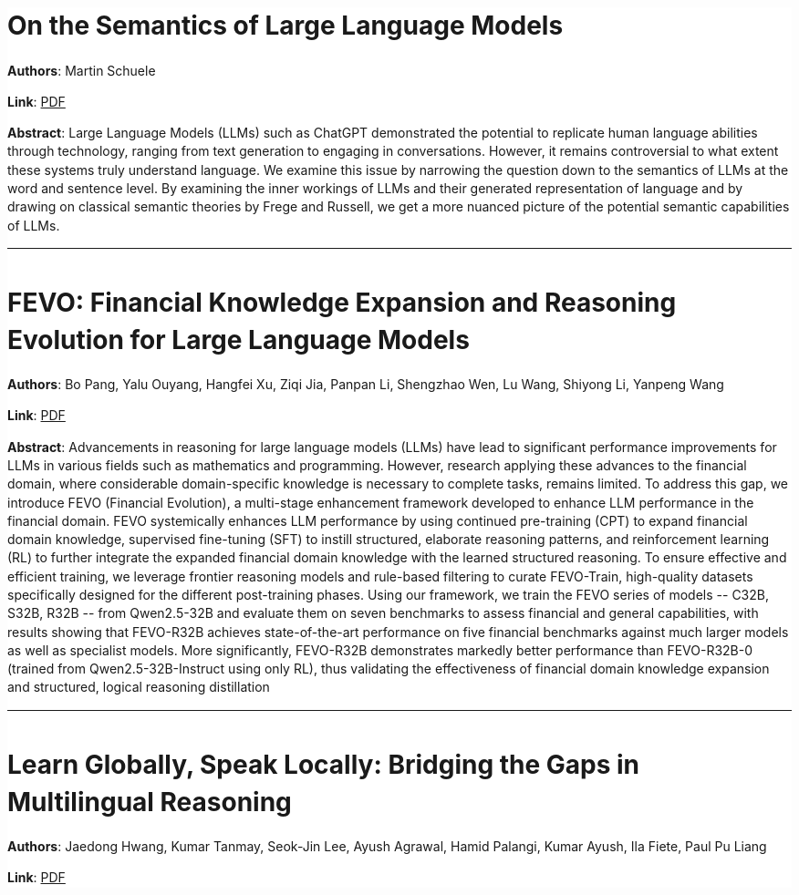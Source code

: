 # On the Semantics of Large Language Models 

**Authors**: Martin Schuele  

**Link**: [PDF](https://arxiv.org/pdf/2507.05448)  

**Abstract**: Large Language Models (LLMs) such as ChatGPT demonstrated the potential to replicate human language abilities through technology, ranging from text generation to engaging in conversations. However, it remains controversial to what extent these systems truly understand language. We examine this issue by narrowing the question down to the semantics of LLMs at the word and sentence level. By examining the inner workings of LLMs and their generated representation of language and by drawing on classical semantic theories by Frege and Russell, we get a more nuanced picture of the potential semantic capabilities of LLMs. 

---
# FEVO: Financial Knowledge Expansion and Reasoning Evolution for Large Language Models 

**Authors**: Bo Pang, Yalu Ouyang, Hangfei Xu, Ziqi Jia, Panpan Li, Shengzhao Wen, Lu Wang, Shiyong Li, Yanpeng Wang  

**Link**: [PDF](https://arxiv.org/pdf/2507.06057)  

**Abstract**: Advancements in reasoning for large language models (LLMs) have lead to significant performance improvements for LLMs in various fields such as mathematics and programming. However, research applying these advances to the financial domain, where considerable domain-specific knowledge is necessary to complete tasks, remains limited. To address this gap, we introduce FEVO (Financial Evolution), a multi-stage enhancement framework developed to enhance LLM performance in the financial domain. FEVO systemically enhances LLM performance by using continued pre-training (CPT) to expand financial domain knowledge, supervised fine-tuning (SFT) to instill structured, elaborate reasoning patterns, and reinforcement learning (RL) to further integrate the expanded financial domain knowledge with the learned structured reasoning. To ensure effective and efficient training, we leverage frontier reasoning models and rule-based filtering to curate FEVO-Train, high-quality datasets specifically designed for the different post-training phases. Using our framework, we train the FEVO series of models -- C32B, S32B, R32B -- from Qwen2.5-32B and evaluate them on seven benchmarks to assess financial and general capabilities, with results showing that FEVO-R32B achieves state-of-the-art performance on five financial benchmarks against much larger models as well as specialist models. More significantly, FEVO-R32B demonstrates markedly better performance than FEVO-R32B-0 (trained from Qwen2.5-32B-Instruct using only RL), thus validating the effectiveness of financial domain knowledge expansion and structured, logical reasoning distillation 

---
# Learn Globally, Speak Locally: Bridging the Gaps in Multilingual Reasoning 

**Authors**: Jaedong Hwang, Kumar Tanmay, Seok-Jin Lee, Ayush Agrawal, Hamid Palangi, Kumar Ayush, Ila Fiete, Paul Pu Liang  

**Link**: [PDF](https://arxiv.org/pdf/2507.05418)  

